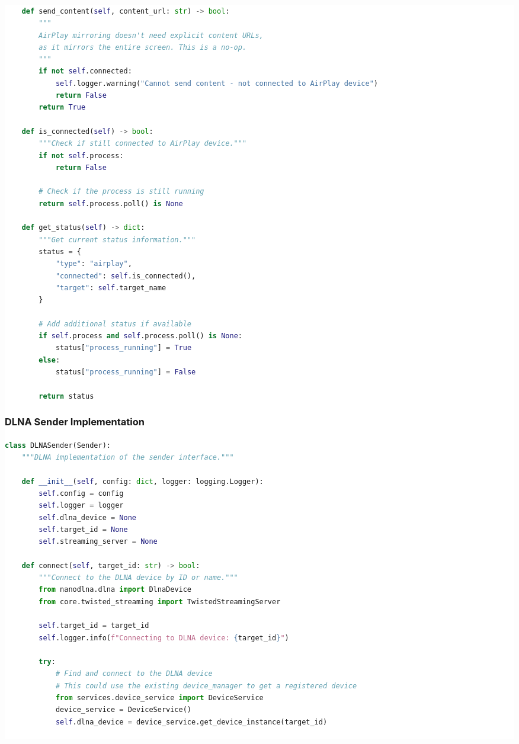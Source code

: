 ```python
    def send_content(self, content_url: str) -> bool:
        """
        AirPlay mirroring doesn't need explicit content URLs,
        as it mirrors the entire screen. This is a no-op.
        """
        if not self.connected:
            self.logger.warning("Cannot send content - not connected to AirPlay device")
            return False
        return True
    
    def is_connected(self) -> bool:
        """Check if still connected to AirPlay device."""
        if not self.process:
            return False
            
        # Check if the process is still running
        return self.process.poll() is None
    
    def get_status(self) -> dict:
        """Get current status information."""
        status = {
            "type": "airplay",
            "connected": self.is_connected(),
            "target": self.target_name
        }
        
        # Add additional status if available
        if self.process and self.process.poll() is None:
            status["process_running"] = True
        else:
            status["process_running"] = False
            
        return status
```

### DLNA Sender Implementation

```python
class DLNASender(Sender):
    """DLNA implementation of the sender interface."""
    
    def __init__(self, config: dict, logger: logging.Logger):
        self.config = config
        self.logger = logger
        self.dlna_device = None
        self.target_id = None
        self.streaming_server = None
    
    def connect(self, target_id: str) -> bool:
        """Connect to the DLNA device by ID or name."""
        from nanodlna.dlna import DlnaDevice
        from core.twisted_streaming import TwistedStreamingServer
        
        self.target_id = target_id
        self.logger.info(f"Connecting to DLNA device: {target_id}")
        
        try:
            # Find and connect to the DLNA device
            # This could use the existing device_manager to get a registered device
            from services.device_service import DeviceService
            device_service = DeviceService()
            self.dlna_device = device_service.get_device_instance(target_id)
            
```